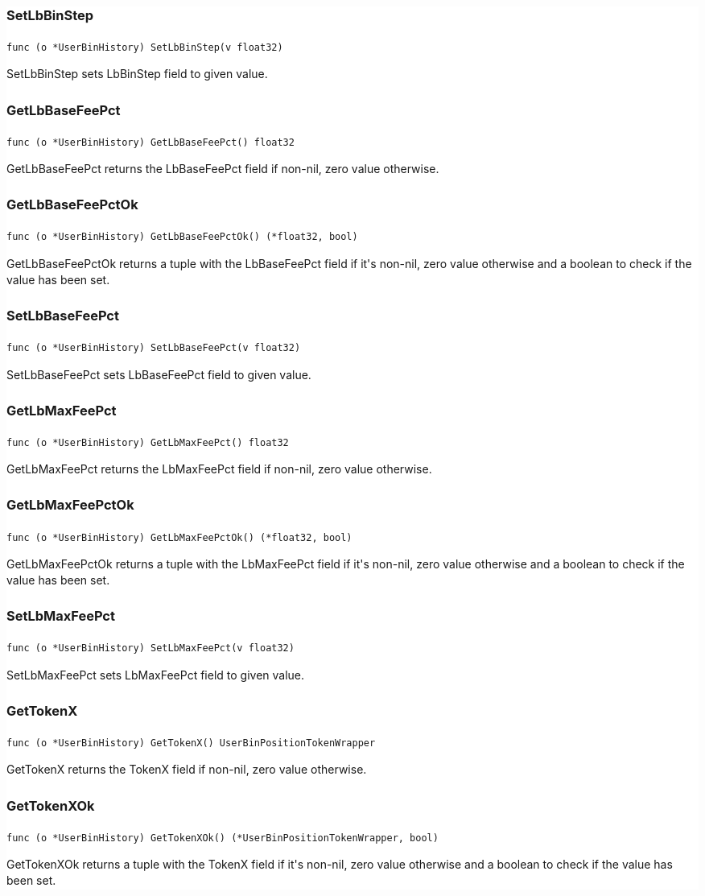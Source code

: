 ### SetLbBinStep

`func (o *UserBinHistory) SetLbBinStep(v float32)`

SetLbBinStep sets LbBinStep field to given value.


### GetLbBaseFeePct

`func (o *UserBinHistory) GetLbBaseFeePct() float32`

GetLbBaseFeePct returns the LbBaseFeePct field if non-nil, zero value otherwise.

### GetLbBaseFeePctOk

`func (o *UserBinHistory) GetLbBaseFeePctOk() (*float32, bool)`

GetLbBaseFeePctOk returns a tuple with the LbBaseFeePct field if it's non-nil, zero value otherwise
and a boolean to check if the value has been set.

### SetLbBaseFeePct

`func (o *UserBinHistory) SetLbBaseFeePct(v float32)`

SetLbBaseFeePct sets LbBaseFeePct field to given value.


### GetLbMaxFeePct

`func (o *UserBinHistory) GetLbMaxFeePct() float32`

GetLbMaxFeePct returns the LbMaxFeePct field if non-nil, zero value otherwise.

### GetLbMaxFeePctOk

`func (o *UserBinHistory) GetLbMaxFeePctOk() (*float32, bool)`

GetLbMaxFeePctOk returns a tuple with the LbMaxFeePct field if it's non-nil, zero value otherwise
and a boolean to check if the value has been set.

### SetLbMaxFeePct

`func (o *UserBinHistory) SetLbMaxFeePct(v float32)`

SetLbMaxFeePct sets LbMaxFeePct field to given value.


### GetTokenX

`func (o *UserBinHistory) GetTokenX() UserBinPositionTokenWrapper`

GetTokenX returns the TokenX field if non-nil, zero value otherwise.

### GetTokenXOk

`func (o *UserBinHistory) GetTokenXOk() (*UserBinPositionTokenWrapper, bool)`

GetTokenXOk returns a tuple with the TokenX field if it's non-nil, zero value otherwise
and a boolean to check if the value has been set.
